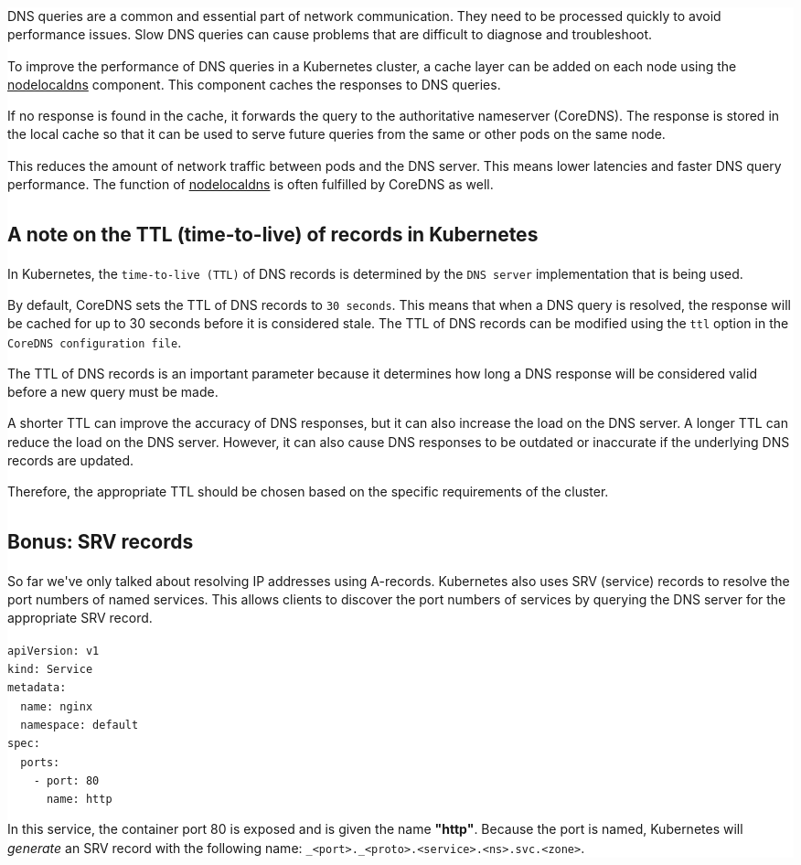 DNS queries are a common and essential part of network communication. They need to be processed quickly to avoid performance issues. Slow DNS queries can cause problems that are difficult to diagnose and troubleshoot.

To improve the performance of DNS queries in a Kubernetes cluster, a cache layer can be added on each node using the [nodelocaldns](https://kubernetes.io/docs/tasks/administer-cluster/nodelocaldns/) component. This component caches the responses to DNS queries.

If no response is found in the cache, it forwards the query to the authoritative nameserver (CoreDNS). The response is stored in the local cache so that it can be used to serve future queries from the same or other pods on the same node.

This reduces the amount of network traffic between pods and the DNS server. This means lower latencies and faster DNS query performance. The function of [nodelocaldns](https://kubernetes.io/docs/tasks/administer-cluster/nodelocaldns/) is often fulfilled by CoreDNS as well.

## A note on the TTL (time-to-live) of records in Kubernetes

In Kubernetes, the `time-to-live (TTL)` of DNS records is determined by the `DNS server` implementation that is being used.

By default, CoreDNS sets the TTL of DNS records to `30 seconds`. This means that when a DNS query is resolved, the response will be cached for up to 30 seconds before it is considered stale. The TTL of DNS records can be modified using the `ttl` option in the `CoreDNS configuration file`.

The TTL of DNS records is an important parameter because it determines how long a DNS response will be considered valid before a new query must be made.

A shorter TTL can improve the accuracy of DNS responses, but it can also increase the load on the DNS server. A longer TTL can reduce the load on the DNS server. However, it can also cause DNS responses to be outdated or inaccurate if the underlying DNS records are updated.

Therefore, the appropriate TTL should be chosen based on the specific requirements of the cluster.

## Bonus: SRV records

So far we've only talked about resolving IP addresses using A-records. Kubernetes also uses SRV (service) records to resolve the port numbers of named services. This allows clients to discover the port numbers of services by querying the DNS server for the appropriate SRV record.

```shell
apiVersion: v1
kind: Service
metadata:
  name: nginx
  namespace: default
spec:
  ports:
    - port: 80
      name: http
```

In this service, the container port 80 is exposed and is given the name **"http"**. Because the port is named, Kubernetes will _generate_ an SRV record with the following name: `_<port>._<proto>.<service>.<ns>.svc.<zone>`.
